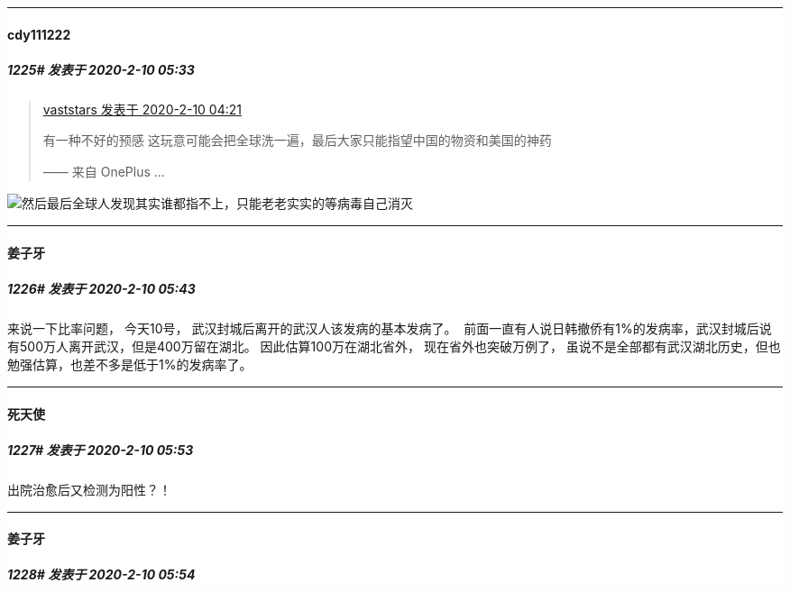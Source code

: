 





-----

####  cdy111222  
##### 1225#       发表于 2020-2-10 05:33



<blockquote><a href="httphttps://bbs.saraba1st.com/2b/forum.php?mod=redirect&amp;goto=findpost&amp;pid=46375209&amp;ptid=1912824" target="_blank">vaststars 发表于 2020-2-10 04:21</a>

有一种不好的预感 这玩意可能会把全球洗一遍，最后大家只能指望中国的物资和美国的神药


—— 来自 OnePlus ...</blockquote>
<img src="https://static.saraba1st.com/image/smiley/face2017/067.png" referrerpolicy="no-referrer">然后最后全球人发现其实谁都指不上，只能老老实实的等病毒自己消灭







-----

####  姜子牙  
##### 1226#       发表于 2020-2-10 05:43




来说一下比率问题， 今天10号， 武汉封城后离开的武汉人该发病的基本发病了。  前面一直有人说日韩撤侨有1%的发病率，武汉封城后说有500万人离开武汉，但是400万留在湖北。 因此估算100万在湖北省外， 现在省外也突破万例了， 虽说不是全部都有武汉湖北历史，但也勉强估算，也差不多是低于1%的发病率了。







-----

####  死天使  
##### 1227#       发表于 2020-2-10 05:53




出院治愈后又检测为阳性？！







-----

####  姜子牙  
##### 1228#       发表于 2020-2-10 05:54


